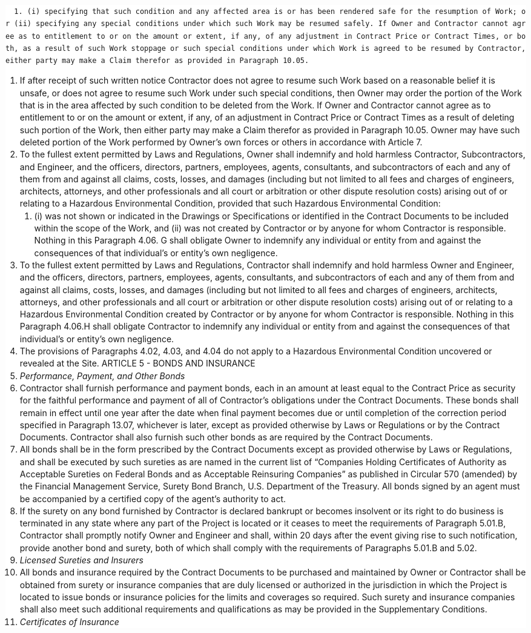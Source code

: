       1. (i) specifying that such condition and any affected area is or has been rendered safe for the resumption of Work; or (ii) specifying any special conditions under which such Work may be resumed safely. If Owner and Contractor cannot agree as to entitlement to or on the amount or extent, if any, of any adjustment in Contract Price or Contract Times, or both, as a result of such Work stoppage or such special conditions under which Work is agreed to be resumed by Contractor, either party may make a Claim therefor as provided in Paragraph 10.05.
   1. If after receipt of such written notice Contractor does not agree to resume such Work based on a reasonable belief it is unsafe, or does not agree to resume such Work under such special conditions, then Owner may order the portion of the Work that is in the area affected by such condition to be deleted from the Work. If Owner and Contractor cannot agree as to entitlement to or on the amount or extent, if any, of an adjustment in Contract Price or Contract Times as a result of deleting such portion of the Work, then either party may make a Claim therefor as provided in Paragraph 10.05. Owner may have such deleted portion of the Work performed by Owner’s own forces or others in accordance with Article 7.
   1. To the fullest extent permitted by Laws and Regulations, Owner shall indemnify and hold harmless Contractor, Subcontractors, and Engineer, and the officers, directors, partners, employees, agents, consultants, and subcontractors of each and any of them from and against all claims, costs, losses, and damages (including but not limited to all fees and charges of engineers, architects, attorneys, and other professionals and all court or arbitration or other dispute resolution costs) arising out of or relating to a Hazardous Environmental Condition, provided that such Hazardous Environmental Condition:
      1. (i) was not shown or indicated in the Drawings or Specifications or identified in the Contract Documents to be included within the scope of the Work, and (ii) was not created by Contractor or by anyone for whom Contractor is responsible. Nothing in this Paragraph 4.06. G shall obligate Owner to indemnify any individual or entity from and against the consequences of that individual’s or entity’s own negligence.
   1. To the fullest extent permitted by Laws and Regulations, Contractor shall indemnify and hold harmless Owner and Engineer, and the officers, directors, partners, employees, agents, consultants, and subcontractors of each and any of them from and against all claims, costs, losses, and damages (including but not limited to all fees and charges of engineers, architects, attorneys, and other professionals and all court or arbitration or other dispute resolution costs) arising out of or relating to a Hazardous Environmental Condition created by Contractor or by anyone for whom Contractor is responsible. Nothing in this Paragraph 4.06.H shall obligate Contractor to indemnify any individual or entity from and against the consequences of that individual’s or entity’s own negligence.
   1. The provisions of Paragraphs 4.02, 4.03, and 4.04 do not apply to a Hazardous Environmental Condition uncovered or revealed at the Site.
ARTICLE 5 - BONDS AND INSURANCE
01. *Performance, Payment, and Other Bonds*
   1. Contractor shall furnish performance and payment bonds, each in an amount at least equal to the Contract Price as security for the faithful performance and payment of all of Contractor’s obligations under the Contract Documents. These bonds shall remain in effect until one year after the date when final payment becomes due or until completion of the correction period specified in Paragraph 13.07, whichever is later, except as provided otherwise by Laws or Regulations or by the Contract Documents. Contractor shall also furnish such other bonds as are required by the Contract Documents. 
   1. All bonds shall be in the form prescribed by the Contract Documents except as provided otherwise by Laws or Regulations, and shall be executed by such sureties as are named in the current list of “Companies Holding Certificates of Authority as Acceptable Sureties on Federal Bonds and as Acceptable Reinsuring Companies” as published in Circular 570 (amended) by the Financial Management Service, Surety Bond Branch, U.S. Department of the Treasury. All bonds signed by an agent must be accompanied by a certified copy of the agent’s authority to act.
   1. If the surety on any bond furnished by Contractor is declared bankrupt or becomes insolvent or its right to do business is terminated in any state where any part of the Project is located or it ceases to meet the requirements of Paragraph 5.01.B, Contractor shall promptly notify Owner and Engineer and shall, within 20 days after the event giving rise to such notification, provide another bond and surety, both of which shall comply with the requirements of Paragraphs 5.01.B and 5.02.
02. *Licensed Sureties and Insurers*
   1. All bonds and insurance required by the Contract Documents to be purchased and maintained by Owner or Contractor shall be obtained from surety or insurance companies that are duly licensed or authorized in the jurisdiction in which the Project is located to issue bonds or insurance policies for the limits and coverages so required. Such surety and insurance companies shall also meet such additional requirements and qualifications as may be provided in the Supplementary Conditions.
03. *Certificates of Insurance*